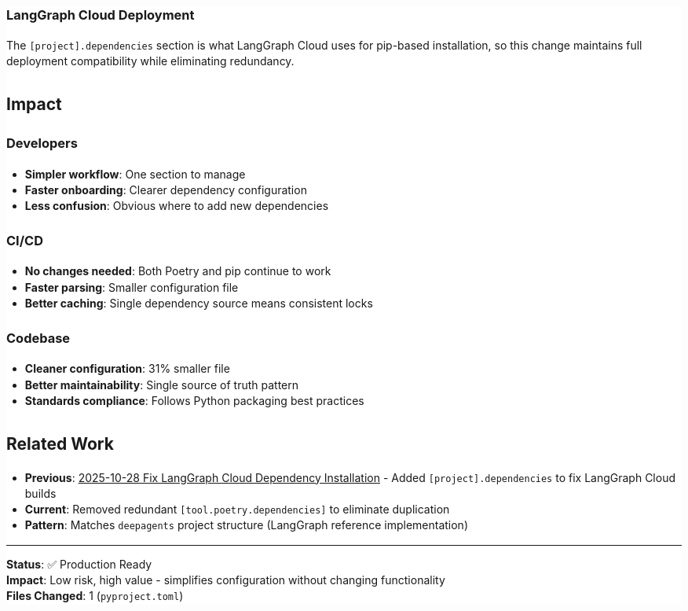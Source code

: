 ### LangGraph Cloud Deployment
The `[project].dependencies` section is what LangGraph Cloud uses for pip-based installation, so this change maintains full deployment compatibility while eliminating redundancy.

## Impact

### Developers
- **Simpler workflow**: One section to manage
- **Faster onboarding**: Clearer dependency configuration
- **Less confusion**: Obvious where to add new dependencies

### CI/CD
- **No changes needed**: Both Poetry and pip continue to work
- **Faster parsing**: Smaller configuration file
- **Better caching**: Single dependency source means consistent locks

### Codebase
- **Cleaner configuration**: 31% smaller file
- **Better maintainability**: Single source of truth pattern
- **Standards compliance**: Follows Python packaging best practices

## Related Work

- **Previous**: [2025-10-28 Fix LangGraph Cloud Dependency Installation](2025-10-28-git-cli-github-token-auth.md) - Added `[project].dependencies` to fix LangGraph Cloud builds
- **Current**: Removed redundant `[tool.poetry.dependencies]` to eliminate duplication
- **Pattern**: Matches `deepagents` project structure (LangGraph reference implementation)

---

**Status**: ✅ Production Ready  
**Impact**: Low risk, high value - simplifies configuration without changing functionality  
**Files Changed**: 1 (`pyproject.toml`)


